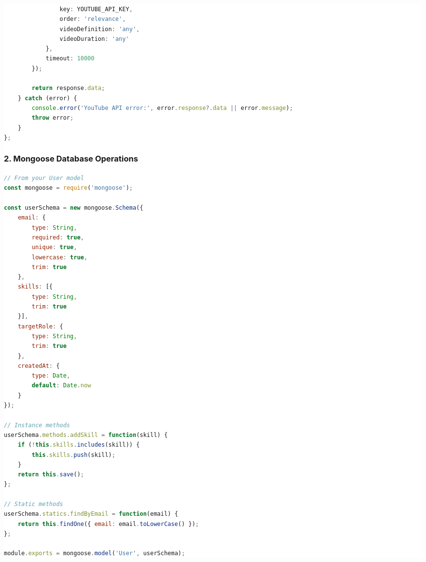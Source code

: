 ```javascript
                key: YOUTUBE_API_KEY,
                order: 'relevance',
                videoDefinition: 'any',
                videoDuration: 'any'
            },
            timeout: 10000
        });
        
        return response.data;
    } catch (error) {
        console.error('YouTube API error:', error.response?.data || error.message);
        throw error;
    }
};
```

### **2. Mongoose Database Operations**

```javascript
// From your User model
const mongoose = require('mongoose');

const userSchema = new mongoose.Schema({
    email: {
        type: String,
        required: true,
        unique: true,
        lowercase: true,
        trim: true
    },
    skills: [{
        type: String,
        trim: true
    }],
    targetRole: {
        type: String,
        trim: true
    },
    createdAt: {
        type: Date,
        default: Date.now
    }
});

// Instance methods
userSchema.methods.addSkill = function(skill) {
    if (!this.skills.includes(skill)) {
        this.skills.push(skill);
    }
    return this.save();
};

// Static methods
userSchema.statics.findByEmail = function(email) {
    return this.findOne({ email: email.toLowerCase() });
};

module.exports = mongoose.model('User', userSchema);
```
